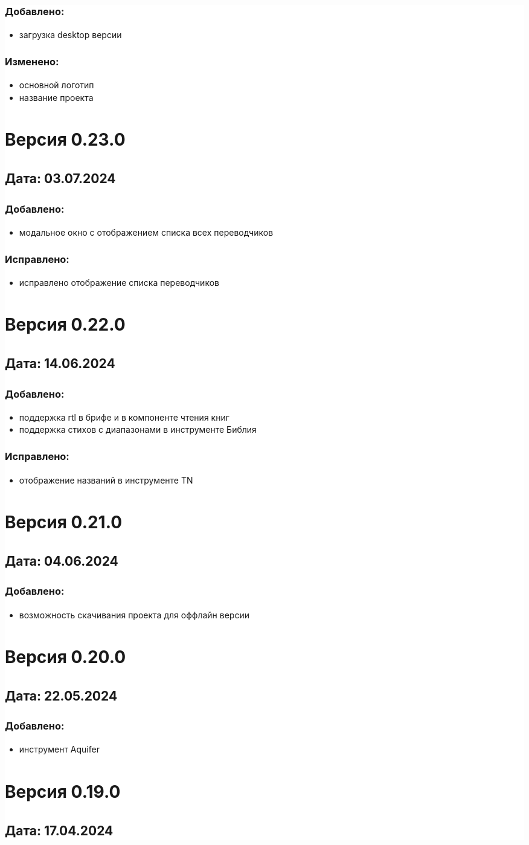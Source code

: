 ### **Добавлено:**
- загрузка desktop версии

### **Изменено:**
- основной логотип
- название проекта

# Версия 0.23.0
## Дата: 03.07.2024

### **Добавлено:**
- модальное окно с отображением списка всех переводчиков

### **Исправлено:**
- исправлено отображение списка переводчиков

# Версия 0.22.0
## Дата: 14.06.2024

### **Добавлено:**
- поддержка rtl в брифе и в компоненте чтения книг
- поддержка стихов с диапазонами в инструменте Библия

### **Исправлено:**
- отображение названий в инструменте TN

# Версия 0.21.0
## Дата: 04.06.2024

### **Добавлено:**
- возможность скачивания проекта для оффлайн версии

# Версия 0.20.0
## Дата: 22.05.2024

### **Добавлено:**
- инструмент Aquifer

# Версия 0.19.0
## Дата: 17.04.2024
